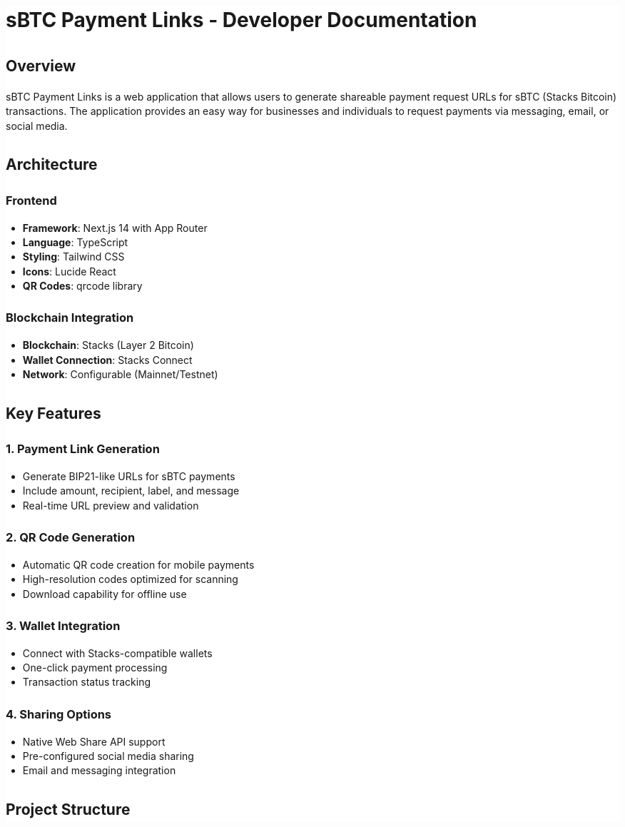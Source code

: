 # sBTC Payment Links - Developer Documentation

## Overview

sBTC Payment Links is a web application that allows users to generate shareable payment request URLs for sBTC (Stacks Bitcoin) transactions. The application provides an easy way for businesses and individuals to request payments via messaging, email, or social media.

## Architecture

### Frontend
- **Framework**: Next.js 14 with App Router
- **Language**: TypeScript
- **Styling**: Tailwind CSS
- **Icons**: Lucide React
- **QR Codes**: qrcode library

### Blockchain Integration
- **Blockchain**: Stacks (Layer 2 Bitcoin)
- **Wallet Connection**: Stacks Connect
- **Network**: Configurable (Mainnet/Testnet)

## Key Features

### 1. Payment Link Generation
- Generate BIP21-like URLs for sBTC payments
- Include amount, recipient, label, and message
- Real-time URL preview and validation

### 2. QR Code Generation
- Automatic QR code creation for mobile payments
- High-resolution codes optimized for scanning
- Download capability for offline use

### 3. Wallet Integration
- Connect with Stacks-compatible wallets
- One-click payment processing
- Transaction status tracking

### 4. Sharing Options
- Native Web Share API support
- Pre-configured social media sharing
- Email and messaging integration

## Project Structure
